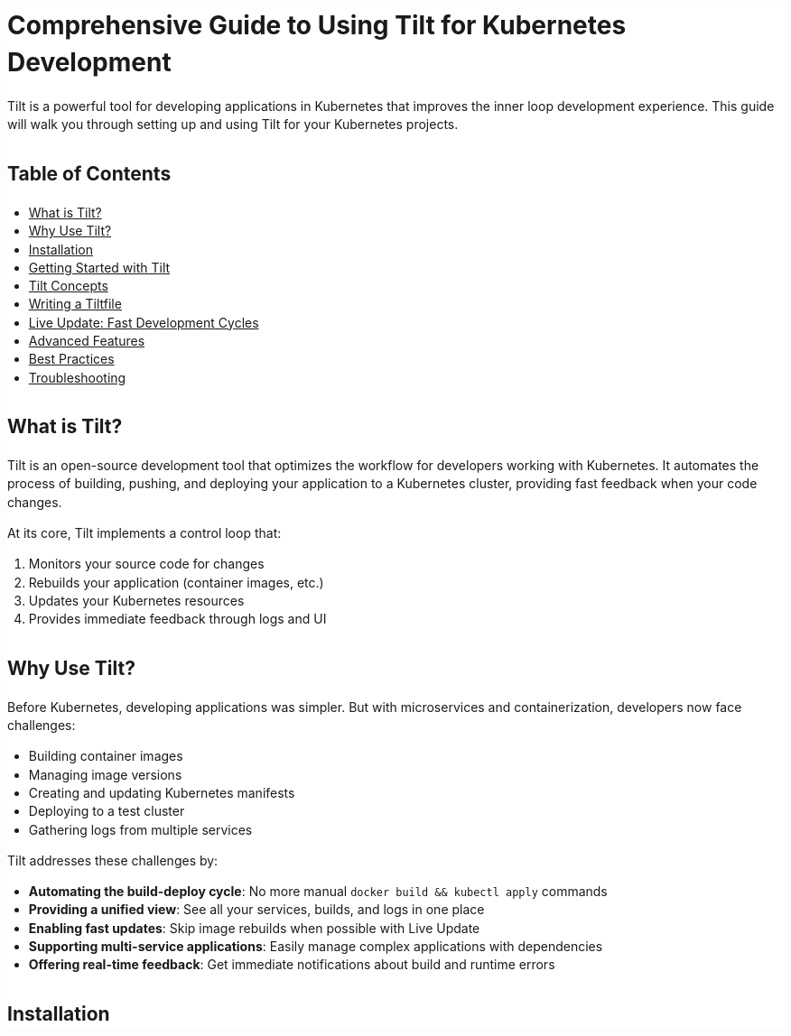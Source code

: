 # Comprehensive Guide to Using Tilt for Kubernetes Development

Tilt is a powerful tool for developing applications in Kubernetes that improves the inner loop development experience. This guide will walk you through setting up and using Tilt for your Kubernetes projects.

## Table of Contents
- [What is Tilt?](#what-is-tilt)
- [Why Use Tilt?](#why-use-tilt)
- [Installation](#installation)
- [Getting Started with Tilt](#getting-started-with-tilt)
- [Tilt Concepts](#tilt-concepts)
- [Writing a Tiltfile](#writing-a-tiltfile)
- [Live Update: Fast Development Cycles](#live-update-fast-development-cycles)
- [Advanced Features](#advanced-features)
- [Best Practices](#best-practices)
- [Troubleshooting](#troubleshooting)

## What is Tilt?

Tilt is an open-source development tool that optimizes the workflow for developers working with Kubernetes. It automates the process of building, pushing, and deploying your application to a Kubernetes cluster, providing fast feedback when your code changes.

At its core, Tilt implements a control loop that:
1. Monitors your source code for changes
2. Rebuilds your application (container images, etc.)
3. Updates your Kubernetes resources
4. Provides immediate feedback through logs and UI

## Why Use Tilt?

Before Kubernetes, developing applications was simpler. But with microservices and containerization, developers now face challenges:

- Building container images
- Managing image versions
- Creating and updating Kubernetes manifests
- Deploying to a test cluster
- Gathering logs from multiple services

Tilt addresses these challenges by:

- **Automating the build-deploy cycle**: No more manual `docker build && kubectl apply` commands
- **Providing a unified view**: See all your services, builds, and logs in one place
- **Enabling fast updates**: Skip image rebuilds when possible with Live Update
- **Supporting multi-service applications**: Easily manage complex applications with dependencies
- **Offering real-time feedback**: Get immediate notifications about build and runtime errors

## Installation
